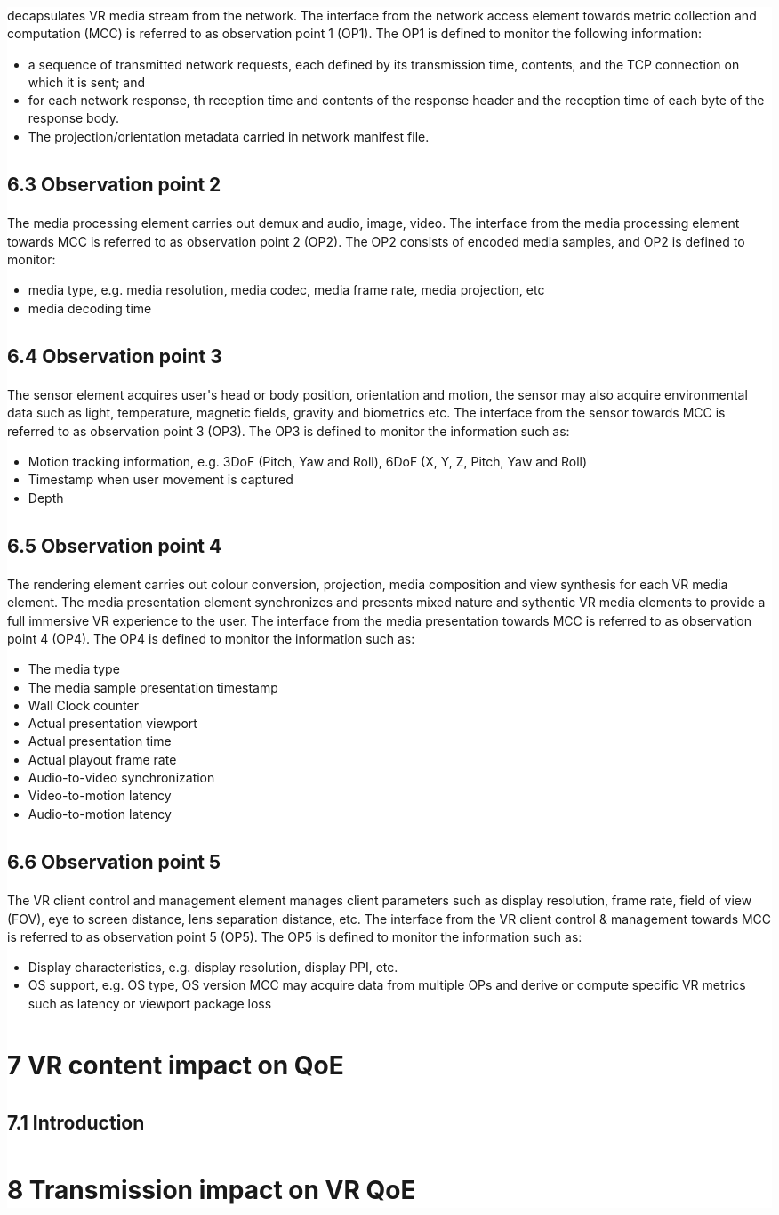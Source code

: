 decapsulates VR media stream from the network. The interface from the network
access element towards metric collection and computation (MCC) is referred to
as observation point 1 (OP1).
The OP1 is defined to monitor the following information:
  * a sequence of transmitted network requests, each defined by its transmission time, contents, and the TCP connection on which it is sent; and
  * for each network response, th reception time and contents of the response header and the reception time of each byte of the response body.
  * The projection/orientation metadata carried in network manifest file.
## 6.3 Observation point 2
The media processing element carries out demux and audio, image, video. The
interface from the media processing element towards MCC is referred to as
observation point 2 (OP2).
The OP2 consists of encoded media samples, and OP2 is defined to monitor:
  * media type, e.g. media resolution, media codec, media frame rate, media projection, etc
  * media decoding time
## 6.4 Observation point 3
The sensor element acquires user's head or body position, orientation and
motion, the sensor may also acquire environmental data such as light,
temperature, magnetic fields, gravity and biometrics etc. The interface from
the sensor towards MCC is referred to as observation point 3 (OP3).
The OP3 is defined to monitor the information such as:
  * Motion tracking information, e.g. 3DoF (Pitch, Yaw and Roll), 6DoF (X, Y, Z, Pitch, Yaw and Roll)
  * Timestamp when user movement is captured
  * Depth
## 6.5 Observation point 4
The rendering element carries out colour conversion, projection, media
composition and view synthesis for each VR media element.
The media presentation element synchronizes and presents mixed nature and
sythentic VR media elements to provide a full immersive VR experience to the
user. The interface from the media presentation towards MCC is referred to as
observation point 4 (OP4).
The OP4 is defined to monitor the information such as:
  * The media type
  * The media sample presentation timestamp
  * Wall Clock counter
  * Actual presentation viewport
  * Actual presentation time
  * Actual playout frame rate
  * Audio-to-video synchronization
  * Video-to-motion latency
  * Audio-to-motion latency
## 6.6 Observation point 5
The VR client control and management element manages client parameters such as
display resolution, frame rate, field of view (FOV), eye to screen distance,
lens separation distance, etc. The interface from the VR client control &
management towards MCC is referred to as observation point 5 (OP5).
The OP5 is defined to monitor the information such as:
  * Display characteristics, e.g. display resolution, display PPI, etc.
  * OS support, e.g. OS type, OS version
MCC may acquire data from multiple OPs and derive or compute specific VR
metrics such as latency or viewport package loss
# 7 VR content impact on QoE
## 7.1 Introduction
# 8 Transmission impact on VR QoE